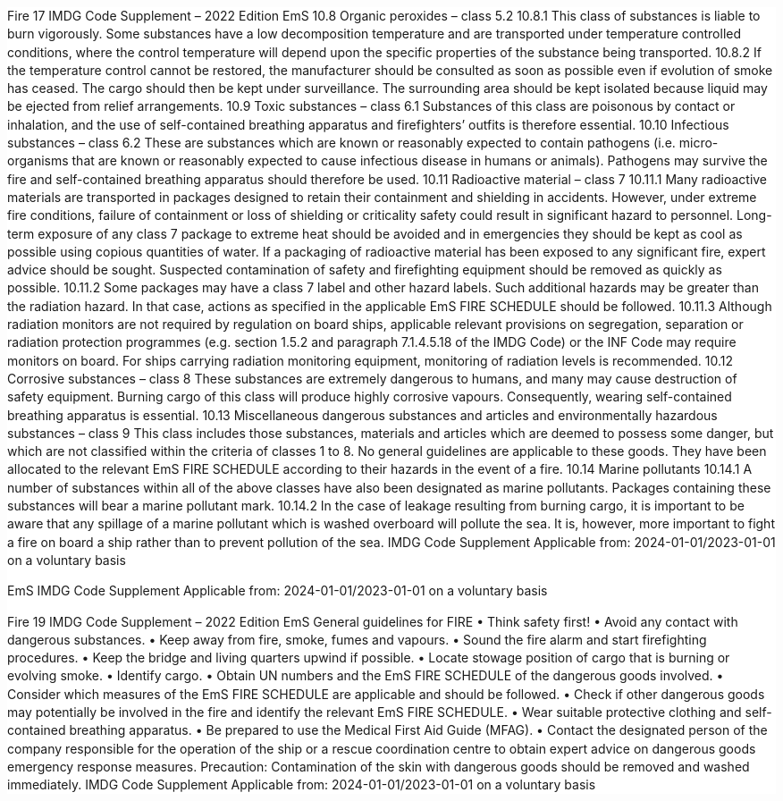 Fire 17 IMDG Code Supplement – 2022 Edition EmS 10.8 Organic peroxides – class 5.2 10.8.1 This class of substances is liable to burn vigorously. Some substances have a low decomposition temperature and are transported under temperature controlled conditions, where the control temperature will depend upon the specific properties of the substance being transported. 10.8.2 If the temperature control cannot be restored, the manufacturer should be consulted as soon as possible even if evolution of smoke has ceased. The cargo should then be kept under surveillance. The surrounding area should be kept isolated because liquid may be ejected from relief arrangements. 10.9 Toxic substances – class 6.1 Substances of this class are poisonous by contact or inhalation, and the use of self-contained breathing apparatus and firefighters’ outfits is therefore essential. 10.10 Infectious substances – class 6.2 These are substances which are known or reasonably expected to contain pathogens (i.e. micro-organisms that are known or reasonably expected to cause infectious disease in humans or animals). Pathogens may survive the fire and self-contained breathing apparatus should therefore be used. 10.11 Radioactive material – class 7 10.11.1 Many radioactive materials are transported in packages designed to retain their containment and shielding in accidents. However, under extreme fire conditions, failure of containment or loss of shielding or criticality safety could result in significant hazard to personnel. Long-term exposure of any class 7 package to extreme heat should be avoided and in emergencies they should be kept as cool as possible using copious quantities of water. If a packaging of radioactive material has been exposed to any significant fire, expert advice should be sought. Suspected contamination of safety and firefighting equipment should be removed as quickly as possible. 10.11.2 Some packages may have a class 7 label and other hazard labels. Such additional hazards may be greater than the radiation hazard. In that case, actions as specified in the applicable EmS FIRE SCHEDULE should be followed. 10.11.3 Although radiation monitors are not required by regulation on board ships, applicable relevant provisions on segregation, separation or radiation protection programmes (e.g. section 1.5.2 and paragraph 7.1.4.5.18 of the IMDG Code) or the INF Code may require monitors on board. For ships carrying radiation monitoring equipment, monitoring of radiation levels is recommended. 10.12 Corrosive substances – class 8 These substances are extremely dangerous to humans, and many may cause destruction of safety equipment. Burning cargo of this class will produce highly corrosive vapours. Consequently, wearing self-contained breathing apparatus is essential. 10.13 Miscellaneous dangerous substances and articles and environmentally hazardous substances – class 9 This class includes those substances, materials and articles which are deemed to possess some danger, but which are not classified within the criteria of classes 1 to 8. No general guidelines are applicable to these goods. They have been allocated to the relevant EmS FIRE SCHEDULE according to their hazards in the event of a fire. 10.14 Marine pollutants 10.14.1 A number of substances within all of the above classes have also been designated as marine pollutants. Packages containing these substances will bear a marine pollutant mark. 10.14.2 In the case of leakage resulting from burning cargo, it is important to be aware that any spillage of a marine pollutant which is washed overboard will pollute the sea. It is, however, more important to fight a fire on board a ship rather than to prevent pollution of the sea. IMDG Code Supplement Applicable from: 2024-01-01/2023-01-01 on a voluntary basis

EmS IMDG Code Supplement Applicable from: 2024-01-01/2023-01-01 on a voluntary basis

Fire 19 IMDG Code Supplement – 2022 Edition EmS General guidelines for FIRE • Think safety first! • Avoid any contact with dangerous substances. • Keep away from fire, smoke, fumes and vapours. • Sound the fire alarm and start firefighting procedures. • Keep the bridge and living quarters upwind if possible. • Locate stowage position of cargo that is burning or evolving smoke. • Identify cargo. • Obtain UN numbers and the EmS FIRE SCHEDULE of the dangerous goods involved. • Consider which measures of the EmS FIRE SCHEDULE are applicable and should be followed. • Check if other dangerous goods may potentially be involved in the fire and identify the relevant EmS FIRE SCHEDULE. • Wear suitable protective clothing and self-contained breathing apparatus. • Be prepared to use the Medical First Aid Guide (MFAG). • Contact the designated person of the company responsible for the operation of the ship or a rescue coordination centre to obtain expert advice on dangerous goods emergency response measures. Precaution: Contamination of the skin with dangerous goods should be removed and washed immediately. IMDG Code Supplement Applicable from: 2024-01-01/2023-01-01 on a voluntary basis
